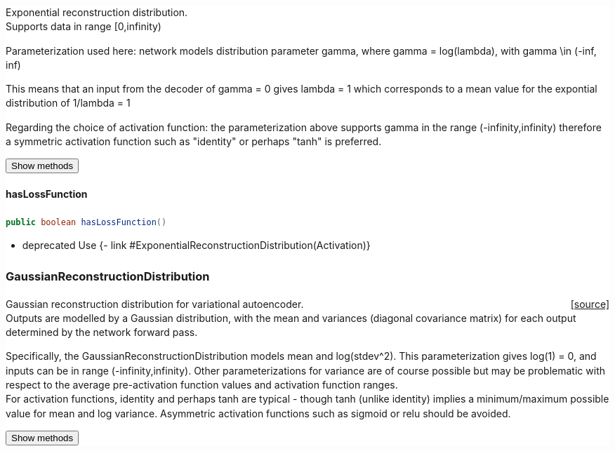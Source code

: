 Exponential reconstruction distribution.<br>
Supports data in range [0,infinity)<br>

Parameterization used here: network models distribution parameter gamma, where gamma = log(lambda), with gamma \in (-inf, inf)

This means that an input from the decoder of gamma = 0 gives lambda = 1
which corresponds to a mean value for the expontial distribution of 1/lambda = 1

Regarding the choice of activation function: the parameterization above supports gamma in the range (-infinity,infinity)
therefore a symmetric activation function such as "identity" or perhaps "tanh" is preferred.


<button class="btn btn-primary" type="button" data-toggle="collapse" data-target="#ExponentialReconstructionDistribution" aria-expanded="false" aria-controls="ExponentialReconstructionDistribution">Show methods</button>
<div class="collapse" id="ExponentialReconstructionDistribution"><div class="card card-body">

#### hasLossFunction 
```java
public boolean hasLossFunction() 
```


- deprecated Use {- link #ExponentialReconstructionDistribution(Activation)}


</div></div>


### GaussianReconstructionDistribution
<span style="float:right;"> [[source]](https://github.com/deeplearning4j/deeplearning4j/tree/master/deeplearning4j/deeplearning4j-nn/src/main/java/org/deeplearning4j/nn/conf/layers/variational/GaussianReconstructionDistribution.java) </span>

Gaussian reconstruction distribution for variational autoencoder.<br>
Outputs are modelled by a Gaussian distribution, with the mean and variances (diagonal covariance matrix) for each
output determined by the network forward pass.<br>

Specifically, the GaussianReconstructionDistribution models mean and log(stdev^2). This parameterization gives log(1) = 0,
and inputs can be in range (-infinity,infinity). Other parameterizations for variance are of course possible but may be
problematic with respect to the average pre-activation function values and activation function ranges.<br>
For activation functions, identity and perhaps tanh are typical - though tanh (unlike identity) implies a minimum/maximum
possible value for mean and log variance. Asymmetric activation functions such as sigmoid or relu should be avoided.


<button class="btn btn-primary" type="button" data-toggle="collapse" data-target="#GaussianReconstructionDistribution" aria-expanded="false" aria-controls="GaussianReconstructionDistribution">Show methods</button>
<div class="collapse" id="GaussianReconstructionDistribution"><div class="card card-body">
